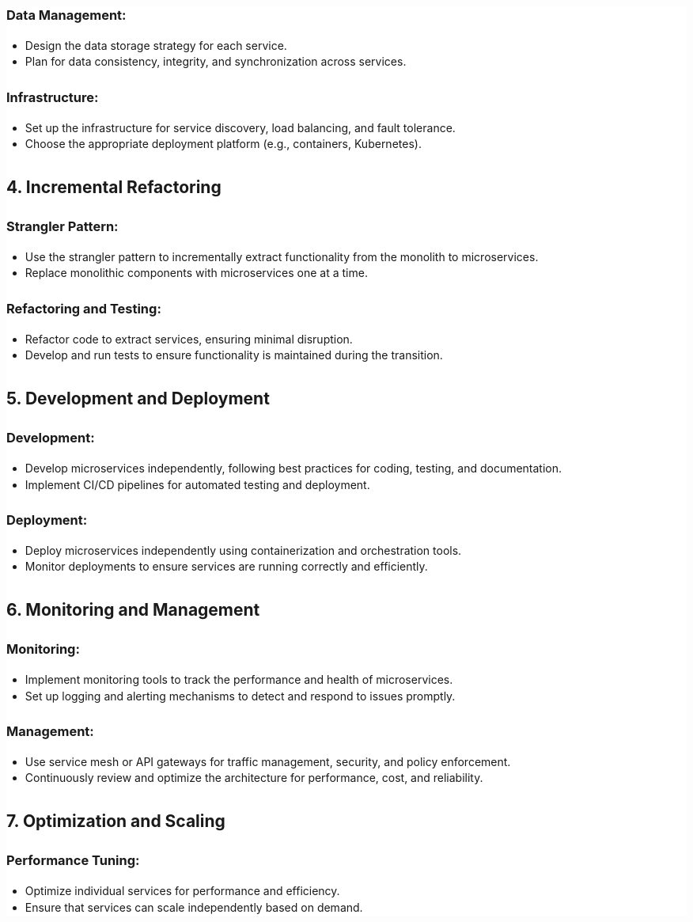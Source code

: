 ### **Data Management:**
- Design the data storage strategy for each service.
- Plan for data consistency, integrity, and synchronization across services.

### **Infrastructure:**
- Set up the infrastructure for service discovery, load balancing, and fault tolerance.
- Choose the appropriate deployment platform (e.g., containers, Kubernetes).

## 4. **Incremental Refactoring**

### **Strangler Pattern:**
- Use the strangler pattern to incrementally extract functionality from the monolith to microservices.
- Replace monolithic components with microservices one at a time.

### **Refactoring and Testing:**
- Refactor code to extract services, ensuring minimal disruption.
- Develop and run tests to ensure functionality is maintained during the transition.

## 5. **Development and Deployment**

### **Development:**
- Develop microservices independently, following best practices for coding, testing, and documentation.
- Implement CI/CD pipelines for automated testing and deployment.

### **Deployment:**
- Deploy microservices independently using containerization and orchestration tools.
- Monitor deployments to ensure services are running correctly and efficiently.

## 6. **Monitoring and Management**

### **Monitoring:**
- Implement monitoring tools to track the performance and health of microservices.
- Set up logging and alerting mechanisms to detect and respond to issues promptly.

### **Management:**
- Use service mesh or API gateways for traffic management, security, and policy enforcement.
- Continuously review and optimize the architecture for performance, cost, and reliability.

## 7. **Optimization and Scaling**

### **Performance Tuning:**
- Optimize individual services for performance and efficiency.
- Ensure that services can scale independently based on demand.

